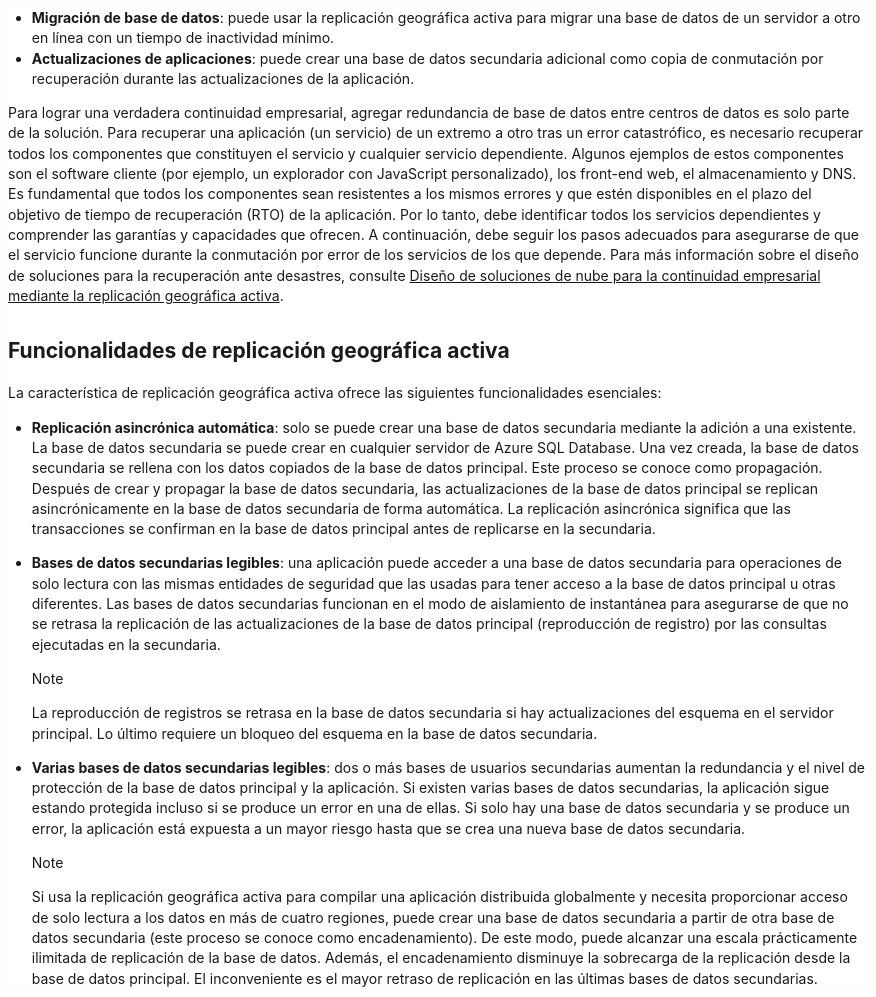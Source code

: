 * **Migración de base de datos**: puede usar la replicación geográfica activa para migrar una base de datos de un servidor a otro en línea con un tiempo de inactividad mínimo.
* **Actualizaciones de aplicaciones**: puede crear una base de datos secundaria adicional como copia de conmutación por recuperación durante las actualizaciones de la aplicación.

Para lograr una verdadera continuidad empresarial, agregar redundancia de base de datos entre centros de datos es solo parte de la solución. Para recuperar una aplicación (un servicio) de un extremo a otro tras un error catastrófico, es necesario recuperar todos los componentes que constituyen el servicio y cualquier servicio dependiente. Algunos ejemplos de estos componentes son el software cliente (por ejemplo, un explorador con JavaScript personalizado), los front-end web, el almacenamiento y DNS. Es fundamental que todos los componentes sean resistentes a los mismos errores y que estén disponibles en el plazo del objetivo de tiempo de recuperación (RTO) de la aplicación. Por lo tanto, debe identificar todos los servicios dependientes y comprender las garantías y capacidades que ofrecen. A continuación, debe seguir los pasos adecuados para asegurarse de que el servicio funcione durante la conmutación por error de los servicios de los que depende. Para más información sobre el diseño de soluciones para la recuperación ante desastres, consulte [Diseño de soluciones de nube para la continuidad empresarial mediante la replicación geográfica activa](sql-database-designing-cloud-solutions-for-disaster-recovery.md).

## <a name="active-geo-replication-capabilities"></a>Funcionalidades de replicación geográfica activa
La característica de replicación geográfica activa ofrece las siguientes funcionalidades esenciales:
* **Replicación asincrónica automática**: solo se puede crear una base de datos secundaria mediante la adición a una existente. La base de datos secundaria se puede crear en cualquier servidor de Azure SQL Database. Una vez creada, la base de datos secundaria se rellena con los datos copiados de la base de datos principal. Este proceso se conoce como propagación. Después de crear y propagar la base de datos secundaria, las actualizaciones de la base de datos principal se replican asincrónicamente en la base de datos secundaria de forma automática. La replicación asincrónica significa que las transacciones se confirman en la base de datos principal antes de replicarse en la secundaria. 
* **Bases de datos secundarias legibles**: una aplicación puede acceder a una base de datos secundaria para operaciones de solo lectura con las mismas entidades de seguridad que las usadas para tener acceso a la base de datos principal u otras diferentes. Las bases de datos secundarias funcionan en el modo de aislamiento de instantánea para asegurarse de que no se retrasa la replicación de las actualizaciones de la base de datos principal (reproducción de registro) por las consultas ejecutadas en la secundaria.

   > [!NOTE]
   > La reproducción de registros se retrasa en la base de datos secundaria si hay actualizaciones del esquema en el servidor principal. Lo último requiere un bloqueo del esquema en la base de datos secundaria. 
   > 

* **Varias bases de datos secundarias legibles**: dos o más bases de usuarios secundarias aumentan la redundancia y el nivel de protección de la base de datos principal y la aplicación. Si existen varias bases de datos secundarias, la aplicación sigue estando protegida incluso si se produce un error en una de ellas. Si solo hay una base de datos secundaria y se produce un error, la aplicación está expuesta a un mayor riesgo hasta que se crea una nueva base de datos secundaria.

   > [!NOTE]
   > Si usa la replicación geográfica activa para compilar una aplicación distribuida globalmente y necesita proporcionar acceso de solo lectura a los datos en más de cuatro regiones, puede crear una base de datos secundaria a partir de otra base de datos secundaria (este proceso se conoce como encadenamiento). De este modo, puede alcanzar una escala prácticamente ilimitada de replicación de la base de datos. Además, el encadenamiento disminuye la sobrecarga de la replicación desde la base de datos principal. El inconveniente es el mayor retraso de replicación en las últimas bases de datos secundarias. 
   >
